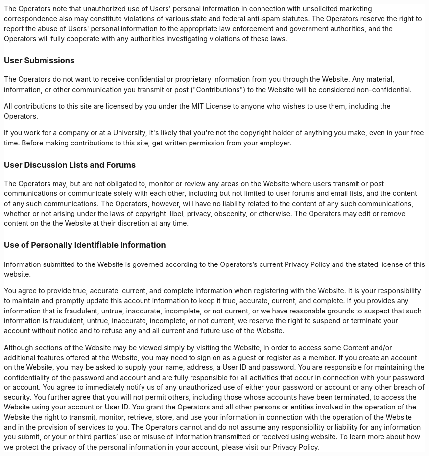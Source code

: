 The Operators note that unauthorized use of Users' personal information in connection with unsolicited marketing correspondence also may constitute violations of various state and federal anti-spam statutes. The Operators reserve the right to report the abuse of Users' personal information to the appropriate law enforcement and government authorities, and the Operators will fully cooperate with any authorities investigating violations of these laws.

### User Submissions

The Operators do not want to receive confidential or proprietary information from you through the Website. Any material, information, or other communication you transmit or post ("Contributions") to the Website will be considered non-confidential.

All contributions to this site are licensed by you under the MIT License to anyone who wishes to use them, including the Operators.

If you work for a company or at a University, it's likely that you're not the copyright holder of anything you make, even in your free time. Before making contributions to this site, get written permission from your employer.

### User Discussion Lists and Forums

The Operators may, but are not obligated to, monitor or review any areas on the Website where users transmit or post communications or communicate solely with each other, including but not limited to user forums and email lists, and the content of any such communications. The Operators, however, will have no liability related to the content of any such communications, whether or not arising under the laws of copyright, libel, privacy, obscenity, or otherwise. The Operators may edit or remove content on the the Website at their discretion at any time.

### Use of Personally Identifiable Information

Information submitted to the Website is governed according to the Operators’s current Privacy Policy and the stated license of this website.

You agree to provide true, accurate, current, and complete information when registering with the Website. It is your responsibility to maintain and promptly update this account information to keep it true, accurate, current, and complete. If you provides any information that is fraudulent, untrue, inaccurate, incomplete, or not current, or we have reasonable grounds to suspect that such information is fraudulent, untrue, inaccurate, incomplete, or not current, we reserve the right to suspend or terminate your account without notice and to refuse any and all current and future use of the Website.

Although sections of the Website may be viewed simply by visiting the Website, in order to access some Content and/or additional features offered at the Website, you may need to sign on as a guest or register as a member. If you create an account on the Website, you may be asked to supply your name, address, a User ID and password. You are responsible for maintaining the confidentiality of the password and account and are fully responsible for all activities that occur in connection with your password or account. You agree to immediately notify us of any unauthorized use of either your password or account or any other breach of security. You further agree that you will not permit others, including those whose accounts have been terminated, to access the Website using your account or User ID. You grant the Operators and all other persons or entities involved in the operation of the Website the right to transmit, monitor, retrieve, store, and use your information in connection with the operation of the Website and in the provision of services to you. The Operators cannot and do not assume any responsibility or liability for any information you submit, or your or third parties’ use or misuse of information transmitted or received using website. To learn more about how we protect the privacy of the personal information in your account, please visit our Privacy Policy.
